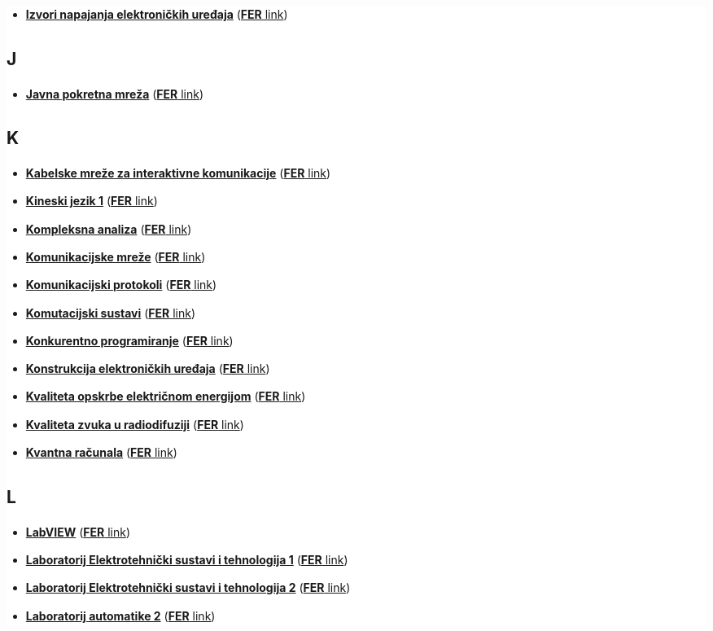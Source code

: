 - [**Izvori napajanja elektroničkih uređaja**](https://www.github.com/studosi-fer/INEU)  ([**FER** link](https://www.fer.unizg.hr/predmet/ineu))

## J

- [**Javna pokretna mreža**](https://www.github.com/studosi-fer/JPM)  ([**FER** link](https://www.fer.unizg.hr/predmet/jpm))

## K

- [**Kabelske mreže za interaktivne komunikacije**](https://www.github.com/studosi-fer/KMZIK)  ([**FER** link](https://www.fer.unizg.hr/predmet/kmzik))

- [**Kineski jezik 1**](https://www.github.com/studosi-fer/KINJEZ1)  ([**FER** link](https://www.fer.unizg.hr/predmet/kinjez1))

- [**Kompleksna analiza**](https://www.github.com/studosi-fer/KOMAN)  ([**FER** link](https://www.fer.unizg.hr/predmet/koman))

- [**Komunikacijske mreže**](https://www.github.com/studosi-fer/KOMMRE)  ([**FER** link](https://www.fer.unizg.hr/predmet/kommre_a))

- [**Komunikacijski protokoli**](https://www.github.com/studosi-fer/KOMPRO)  ([**FER** link](https://www.fer.unizg.hr/predmet/kompro))

- [**Komutacijski sustavi**](https://www.github.com/studosi-fer/KOMSUS)  ([**FER** link](https://www.fer.unizg.hr/predmet/komsus))

- [**Konkurentno programiranje**](https://www.github.com/studosi-fer/KONPRO)  ([**FER** link](https://www.fer.unizg.hr/predmet/konpro))

- [**Konstrukcija elektroničkih uređaja**](https://www.github.com/studosi-fer/KEU)  ([**FER** link](https://www.fer.unizg.hr/predmet/keu))

- [**Kvaliteta opskrbe električnom energijom**](https://www.github.com/studosi-fer/KOEE)  ([**FER** link](https://www.fer.unizg.hr/predmet/koee))

- [**Kvaliteta zvuka u radiodifuziji**](https://www.github.com/studosi-fer/KZUR)  ([**FER** link](https://www.fer.unizg.hr/predmet/kzur))

- [**Kvantna računala**](https://www.github.com/studosi-fer/KVARAC)  ([**FER** link](https://www.fer.unizg.hr/predmet/kvarac))

## L

- [**LabVIEW**](https://www.github.com/studosi-fer/LabVIEW)  ([**FER** link](https://www.fer.unizg.hr/predmet/labview))

- [**Laboratorij Elektrotehnički sustavi i tehnologija 1**](https://www.github.com/studosi-fer/LABEST1)  ([**FER** link](https://www.fer.unizg.hr/predmet/lest1))

- [**Laboratorij Elektrotehnički sustavi i tehnologija 2**](https://www.github.com/studosi-fer/LABEST2)  ([**FER** link](https://www.fer.unizg.hr/predmet/lest2))

- [**Laboratorij automatike 2**](https://www.github.com/studosi-fer/LABAUT2)  ([**FER** link](https://www.fer.unizg.hr/predmet/labaut2))
